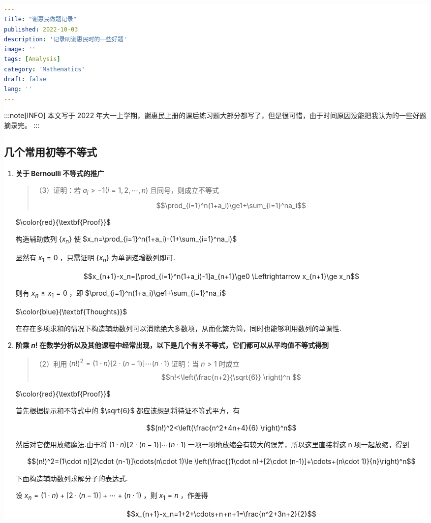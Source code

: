 ```yaml
---
title: "谢惠民做题记录"
published: 2022-10-03
description: '记录刷谢惠民时的一些好题'
image: ''
tags: [Analysis]
category: 'Mathematics'
draft: false 
lang: ''
---
```


:::note[INFO]
本文写于 2022 年大一上学期，谢惠民上册的课后练习题大部分都写了，但是很可惜，由于时间原因没能把我认为的一些好题摘录完。
:::

## 几个常用初等不等式

1. **关于 Bernoulli 不等式的推广**

   > （3）证明：若 $a_i>-1(i=1,2,\cdots,n)$ 且同号，则成立不等式
   > $$\prod_{i=1}^n(1+a_i)\ge1+\sum_{i=1}^na_i$$

   $\color{red}{\textbf{Proof}}$

   构造辅助数列 $\{x_n\}$ 使 $x_n=\prod_{i=1}^n(1+a_i)-(1+\sum_{i=1}^na_i)$

   显然有 $x_1=0$ ，只需证明 $\{x_n\}$ 为单调递增数列即可.

   $$x_{n+1}-x_n=[\prod_{i=1}^n(1+a_i)-1]a_{n+1}\ge0 \Leftrightarrow x_{n+1}\ge x_n$$

   则有 $x_n\ge x_1=0$ ，即 $\prod_{i=1}^n(1+a_i)\ge1+\sum_{i=1}^na_i$

   $\color{blue}{\textbf{Thoughts}}$

   在存在多项求和的情况下构造辅助数列可以消除绝大多数项，从而化繁为简，同时也能够利用数列的单调性.

2. **阶乘 $n!$ 在数学分析以及其他课程中经常出现，以下是几个有关不等式，它们都可以从平均值不等式得到**

   > （2）利用 $(n!)^2=(1\cdot n)[2\cdot (n-1)]\cdots(n\cdot 1)$ 证明：当 $n>1$ 时成立
   > $$n!<\left(\frac{n+2}{\sqrt{6}} \right)^n $$

   $\color{red}{\textbf{Proof}}$

   首先根据提示和不等式中的 $\sqrt{6}$ 都应该想到将待证不等式平方，有

   $$(n!)^2<\left(\frac{n^2+4n+4}{6} \right)^n$$

   然后对它使用放缩魔法.由于将 $(1\cdot n)[2\cdot (n-1)]\cdots(n\cdot 1)$ 一项一项地放缩会有较大的误差，所以这里直接将这 n 项一起放缩，得到

   $$(n!)^2=(1\cdot n)[2\cdot (n-1)]\cdots(n\cdot 1)\le \left(\frac{(1\cdot n)+[2\cdot (n-1)]+\cdots+(n\cdot 1)}{n}\right)^n$$

   下面构造辅助数列求解分子的表达式.

   设 $x_n=(1\cdot n)+[2\cdot (n-1)]+\cdots+(n\cdot 1)$ ，则 $x_1=n$ ，作差得

   $$x_{n+1}-x_n=1+2+\cdots+n+n+1=\frac{n^2+3n+2}{2}$$
